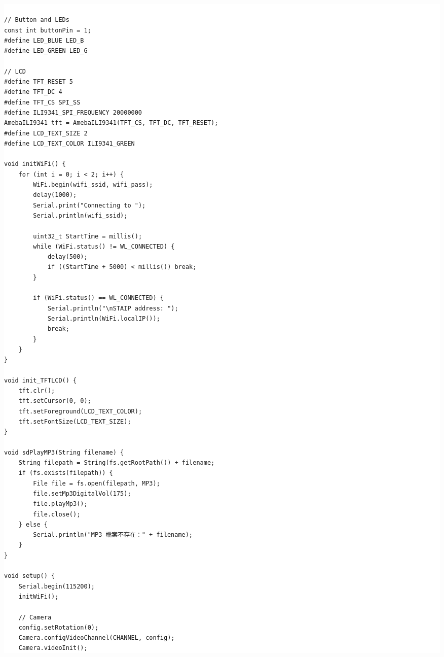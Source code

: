```

// Button and LEDs
const int buttonPin = 1;
#define LED_BLUE LED_B
#define LED_GREEN LED_G

// LCD
#define TFT_RESET 5
#define TFT_DC 4
#define TFT_CS SPI_SS
#define ILI9341_SPI_FREQUENCY 20000000
AmebaILI9341 tft = AmebaILI9341(TFT_CS, TFT_DC, TFT_RESET);
#define LCD_TEXT_SIZE 2
#define LCD_TEXT_COLOR ILI9341_GREEN

void initWiFi() {
    for (int i = 0; i < 2; i++) {
        WiFi.begin(wifi_ssid, wifi_pass);
        delay(1000);
        Serial.print("Connecting to ");
        Serial.println(wifi_ssid);

        uint32_t StartTime = millis();
        while (WiFi.status() != WL_CONNECTED) {
            delay(500);
            if ((StartTime + 5000) < millis()) break;
        }

        if (WiFi.status() == WL_CONNECTED) {
            Serial.println("\nSTAIP address: ");
            Serial.println(WiFi.localIP());
            break;
        }
    }
}

void init_TFTLCD() {
    tft.clr();
    tft.setCursor(0, 0);
    tft.setForeground(LCD_TEXT_COLOR);
    tft.setFontSize(LCD_TEXT_SIZE);
}

void sdPlayMP3(String filename) {
    String filepath = String(fs.getRootPath()) + filename;
    if (fs.exists(filepath)) {
        File file = fs.open(filepath, MP3);
        file.setMp3DigitalVol(175);
        file.playMp3();
        file.close();
    } else {
        Serial.println("MP3 檔案不存在：" + filename);
    }
}

void setup() {
    Serial.begin(115200);
    initWiFi();

    // Camera
    config.setRotation(0);
    Camera.configVideoChannel(CHANNEL, config);
    Camera.videoInit();
```